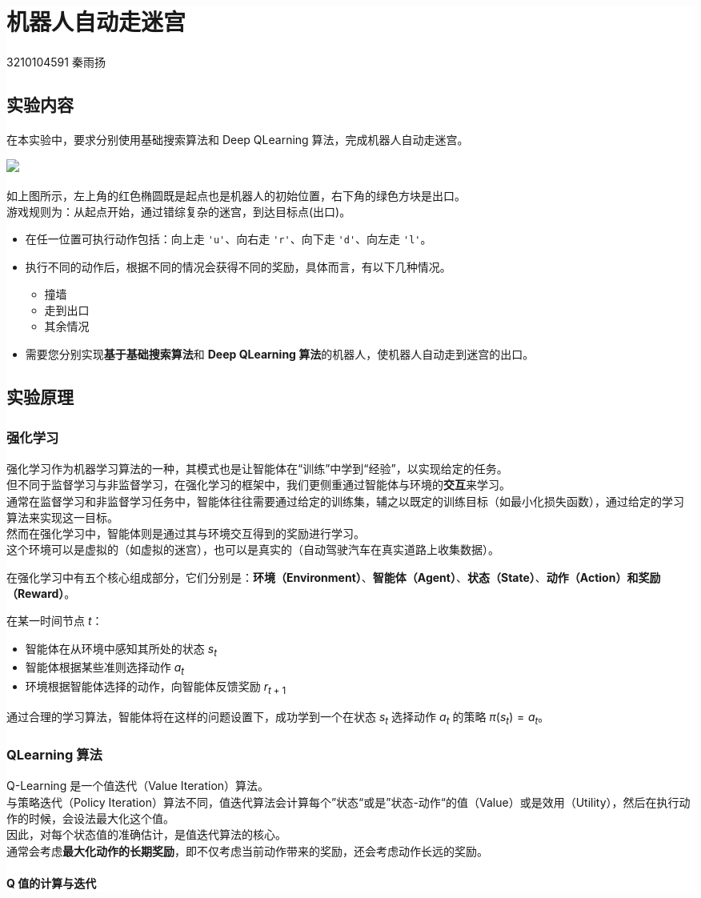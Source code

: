 # 机器人自动走迷宫

3210104591 秦雨扬

## 实验内容  
在本实验中，要求分别使用基础搜索算法和 Deep QLearning 算法，完成机器人自动走迷宫。

<img src="https://imgbed.momodel.cn/20200914145238.png" width="40%"/>

如上图所示，左上角的红色椭圆既是起点也是机器人的初始位置，右下角的绿色方块是出口。          
游戏规则为：从起点开始，通过错综复杂的迷宫，到达目标点(出口)。
        

+ 在任一位置可执行动作包括：向上走 `'u'`、向右走 `'r'`、向下走 `'d'`、向左走 `'l'`。

+ 执行不同的动作后，根据不同的情况会获得不同的奖励，具体而言，有以下几种情况。
    - 撞墙
    - 走到出口
    - 其余情况
    
+ 需要您分别实现**基于基础搜索算法**和 **Deep QLearning 算法**的机器人，使机器人自动走到迷宫的出口。

## 实验原理

### 强化学习

强化学习作为机器学习算法的一种，其模式也是让智能体在“训练”中学到“经验”，以实现给定的任务。    
但不同于监督学习与非监督学习，在强化学习的框架中，我们更侧重通过智能体与环境的**交互**来学习。   
通常在监督学习和非监督学习任务中，智能体往往需要通过给定的训练集，辅之以既定的训练目标（如最小化损失函数），通过给定的学习算法来实现这一目标。    
然而在强化学习中，智能体则是通过其与环境交互得到的奖励进行学习。     
这个环境可以是虚拟的（如虚拟的迷宫），也可以是真实的（自动驾驶汽车在真实道路上收集数据）。


在强化学习中有五个核心组成部分，它们分别是：**环境（Environment）**、**智能体（Agent）**、**状态（State）**、**动作（Action）**和**奖励（Reward）**。

在某一时间节点 $t$：
    
- 智能体在从环境中感知其所处的状态 $s_t$
- 智能体根据某些准则选择动作 $a_t$
- 环境根据智能体选择的动作，向智能体反馈奖励 $r_{t+1}$

通过合理的学习算法，智能体将在这样的问题设置下，成功学到一个在状态 $s_t$ 选择动作 $a_t$ 的策略 $\pi (s_t) = a_t$。





### QLearning 算法

Q-Learning 是一个值迭代（Value Iteration）算法。    
与策略迭代（Policy Iteration）算法不同，值迭代算法会计算每个”状态“或是”状态-动作“的值（Value）或是效用（Utility），然后在执行动作的时候，会设法最大化这个值。    
因此，对每个状态值的准确估计，是值迭代算法的核心。    
通常会考虑**最大化动作的长期奖励**，即不仅考虑当前动作带来的奖励，还会考虑动作长远的奖励。

####     Q 值的计算与迭代
